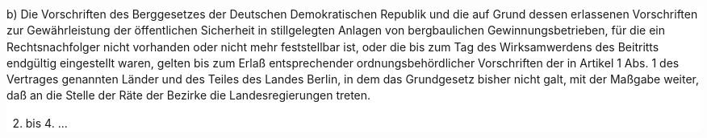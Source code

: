 b) Die Vorschriften des Berggesetzes der Deutschen Demokratischen Republik und die auf Grund dessen erlassenen Vorschriften zur Gewährleistung der öffentlichen Sicherheit in stillgelegten Anlagen von bergbaulichen Gewinnungsbetrieben, für die ein Rechtsnachfolger nicht vorhanden oder nicht mehr feststellbar ist, oder die bis zum Tag des Wirksamwerdens des Beitritts endgültig eingestellt waren, gelten bis zum Erlaß entsprechender ordnungsbehördlicher Vorschriften der in Artikel 1 Abs. 1 des Vertrages genannten Länder und des Teiles des Landes Berlin, in dem das Grundgesetz bisher nicht galt, mit der Maßgabe weiter, daß an die Stelle der Räte der Bezirke die Landesregierungen treten.

2. bis 4. ...
